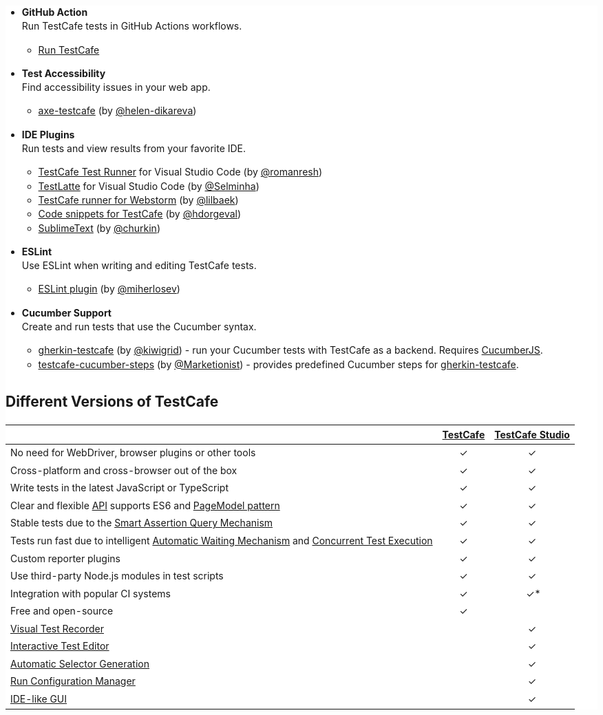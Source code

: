 * **GitHub Action**<br/>
  Run TestCafe tests in GitHub Actions workflows.
  * [Run TestCafe](https://github.com/DevExpress/testcafe-action/)

* **Test Accessibility**<br/>
  Find accessibility issues in your web app.
  * [axe-testcafe](https://github.com/helen-dikareva/axe-testcafe) (by [@helen-dikareva](https://github.com/helen-dikareva))

* **IDE Plugins**<br/>
  Run tests and view results from your favorite IDE.
  * [TestCafe Test Runner](https://github.com/romanresh/vscode-testcafe) for Visual Studio Code (by [@romanresh](https://github.com/romanresh))
  * [TestLatte](https://github.com/Selminha/testlatte) for Visual Studio Code (by [@Selminha](https://github.com/Selminha))
  * [TestCafe runner for Webstorm](https://github.com/lilbaek/webstorm-testcafe) (by [@lilbaek](https://github.com/lilbaek))
  * [Code snippets for TestCafe](https://github.com/hdorgeval/testcafe-snippets) (by [@hdorgeval](https://github.com/hdorgeval))
  * [SublimeText](https://github.com/churkin/testcafe-sublimetext) (by [@churkin](https://github.com/churkin))

* **ESLint**<br/>
  Use ESLint when writing and editing TestCafe tests.
  * [ESLint plugin](https://github.com/miherlosev/eslint-plugin-testcafe) (by [@miherlosev](https://github.com/miherlosev))

* **Cucumber Support**<br/>
  Create and run tests that use the Cucumber syntax.
  * [gherkin-testcafe](https://github.com/kiwigrid/gherkin-testcafe) (by [@kiwigrid](https://github.com/kiwigrid)) - run your Cucumber tests with TestCafe as a backend. Requires [CucumberJS](https://github.com/cucumber/cucumber-js).
  * [testcafe-cucumber-steps](https://github.com/Marketionist/testcafe-cucumber-steps) (by [@Marketionist](https://github.com/Marketionist)) - provides predefined Cucumber steps for [gherkin-testcafe](https://github.com/kiwigrid/gherkin-testcafe).

## Different Versions of TestCafe

| &nbsp; | [TestCafe](https://testcafe.io) | [TestCafe Studio](https://www.devexpress.com/products/testcafestudio/?utm_source=github.com&utm_medium=referral&utm_campaign=tc-gh-diff)  |
| ------ |:-------------------------------------------------:|:-----------------------------------------------------------------------:|
| No need for WebDriver, browser plugins or other tools | &#10003; | &#10003; |
| Cross-platform and cross-browser out of the box | &#10003; | &#10003; |
| Write tests in the latest JavaScript or TypeScript | &#10003; | &#10003; |
| Clear and flexible [API](https://testcafe.io/documentation/402632/reference) supports ES6 and [PageModel pattern](https://testcafe.io/documentation/402826/guides/concepts/page-model) | &#10003; | &#10003; |
| Stable tests due to the [Smart Assertion Query Mechanism](https://testcafe.io/documentation/402837/guides/basic-guides/assert#smart-assertion-query-mechanism) | &#10003; | &#10003; |
| Tests run fast due to intelligent [Automatic Waiting Mechanism](https://testcafe.io/documentation/402827/guides/concepts/built-in-wait-mechanisms) and [Concurrent Test Execution](https://testcafe.io/documentation/402830/guides/basic-guides/run-tests#run-tests-concurrently) | &#10003; | &#10003; |
| Custom reporter plugins | &#10003; | &#10003; |
| Use third-party Node.js modules in test scripts | &#10003; | &#10003; |
| Integration with popular CI systems | &#10003; | &nbsp;&#10003;\* |
| Free and open-source | &#10003; | &nbsp; |
| [Visual Test Recorder](https://docs.devexpress.com/TestCafeStudio/400165/guides/record-tests?utm_source=github.com&utm_medium=referral&utm_campaign=tc-gh-diff) | &nbsp; | &#10003; |
| [Interactive Test Editor](https://docs.devexpress.com/TestCafeStudio/400190/user-interface/test-editor?utm_source=github.com&utm_medium=referral&utm_campaign=tc-gh-diff) | &nbsp; | &#10003; |
| [Automatic Selector Generation](https://docs.devexpress.com/TestCafeStudio/400407/guides/record-tests/element-selectors#auto-generated-element-selectors?utm_source=github.com&utm_medium=referral&utm_campaign=tc-gh-diff) | &nbsp; | &#10003; |
| [Run Configuration Manager](https://docs.devexpress.com/TestCafeStudio/400189/user-interface/run-configurations-dialog?utm_source=github.com&utm_medium=referral&utm_campaign=tc-gh-diff) | &nbsp; | &#10003; |
| [IDE-like GUI](https://docs.devexpress.com/TestCafeStudio/400181/user-interface/code-editor?utm_source=github.com&utm_medium=referral&utm_campaign=tc-gh-diff) | &nbsp; | &#10003; |